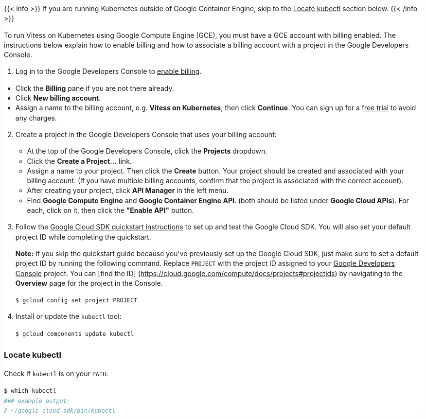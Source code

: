 {{< info >}}
If you are running Kubernetes outside of Google Container Engine, skip to the [Locate kubectl](#locate-kubectl) section below.
{{< /info >}}

To run Vitess on Kubernetes using Google Compute Engine (GCE), you must have a GCE account with billing enabled. The instructions below explain how to enable billing and how to associate a billing account with a project in the Google Developers Console.

1. Log in to the Google Developers Console to [enable billing](https://console.developers.google.com/billing).
  - Click the **Billing** pane if you are not there already.
  - Click **New billing account**.
  - Assign a name to the billing account, e.g. **Vitess on Kubernetes**, then click **Continue**. You can sign up for a [free trial](https://cloud.google.com/free-trial/) to avoid any charges.

2. Create a project in the Google Developers Console that uses your billing account:
    - At the top of the Google Developers Console, click the **Projects** dropdown.
    - Click the **Create a Project...** link.
    - Assign a name to your project. Then click the **Create** button. Your project should be created and associated with your billing account. (If you have multiple billing accounts, confirm that the project is associated with the correct account).
    - After creating your project, click **API Manager** in the left menu.
    - Find **Google Compute Engine** and **Google Container Engine API**. (both should be listed under **Google Cloud APIs**). For each, click on it, then click the **"Enable API"** button.

3. Follow the [Google Cloud SDK quickstart instructions](https://cloud.google.com/sdk/#Quick_Start) to set up and test the Google Cloud SDK. You will also set your default project ID while completing the quickstart.

    **Note:** If you skip the quickstart guide because you've previously set up the Google Cloud SDK, just make sure to set a default project ID by running the following command. Replace `PROJECT` with the project ID assigned to your [Google Developers Console](https://console.developers.google.com/)
    project. You can [find the ID] (https://cloud.google.com/compute/docs/projects#projectids) by navigating to the **Overview** page for the project in the Console.

    ``` sh
    $ gcloud config set project PROJECT
    ```

4.  Install or update the `kubectl` tool:

    ``` sh
    $ gcloud components update kubectl
    ```

### Locate kubectl

Check if `kubectl` is on your `PATH`:

``` sh
$ which kubectl
### example output:
# ~/google-cloud-sdk/bin/kubectl
```
